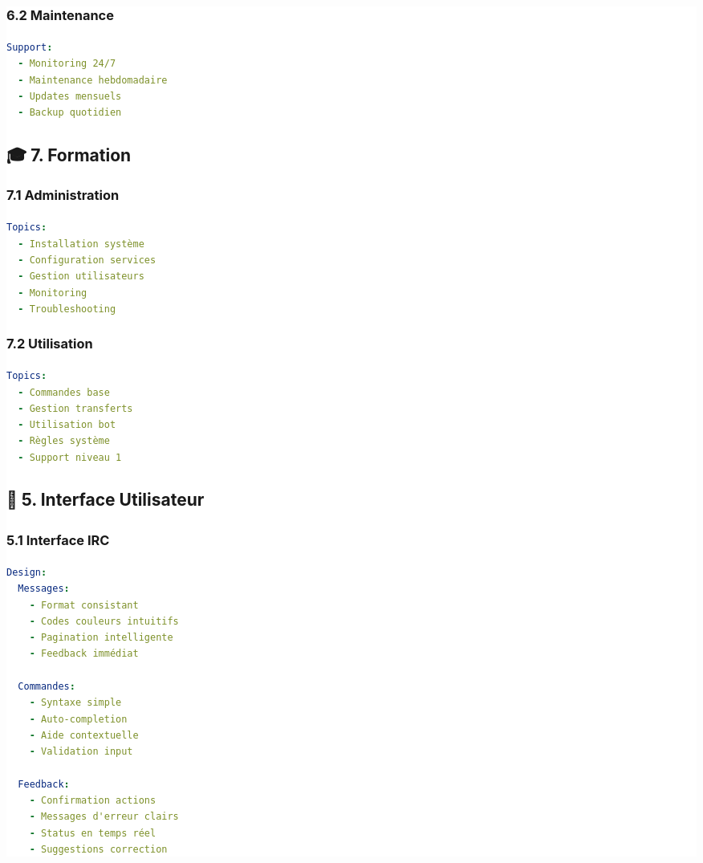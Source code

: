 ### 6.2 Maintenance
```yaml
Support:
  - Monitoring 24/7
  - Maintenance hebdomadaire
  - Updates mensuels
  - Backup quotidien
```

## 🎓 7. Formation

### 7.1 Administration
```yaml
Topics:
  - Installation système
  - Configuration services
  - Gestion utilisateurs
  - Monitoring
  - Troubleshooting
```

### 7.2 Utilisation
```yaml
Topics:
  - Commandes base
  - Gestion transferts
  - Utilisation bot
  - Règles système
  - Support niveau 1
```

## 📝 5. Interface Utilisateur

### 5.1 Interface IRC
```yaml
Design:
  Messages:
    - Format consistant
    - Codes couleurs intuitifs
    - Pagination intelligente
    - Feedback immédiat
  
  Commandes:
    - Syntaxe simple
    - Auto-completion
    - Aide contextuelle
    - Validation input

  Feedback:
    - Confirmation actions
    - Messages d'erreur clairs
    - Status en temps réel
    - Suggestions correction
``` 